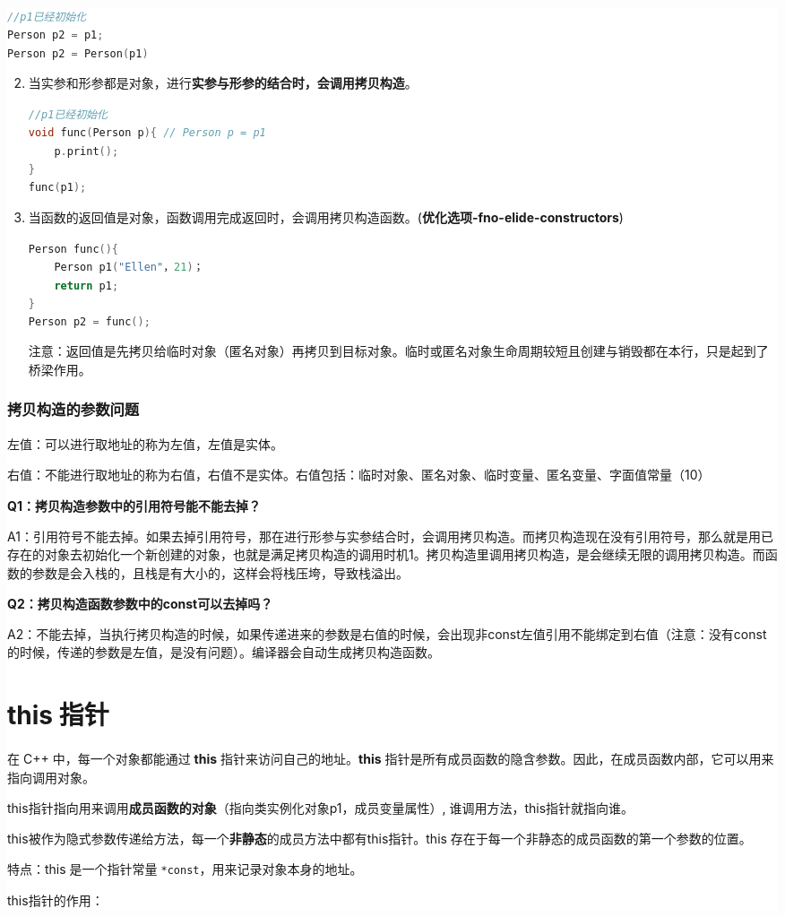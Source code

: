    ```c++
   //p1已经初始化
   Person p2 = p1;
   Person p2 = Person(p1)
   ```
   
2. 当实参和形参都是对象，进行**实参与形参的结合时，会调用拷贝构造**。

   ```c++
   //p1已经初始化
   void func(Person p){	// Person p = p1
       p.print();
   }
   func(p1);
   ```
   
3. 当函数的返回值是对象，函数调用完成返回时，会调用拷贝构造函数。(**优化选项-fno-elide-constructors**)

   ```c++
   Person func(){
       Person p1("Ellen"，21)；
       return p1;
   }
   Person p2 = func();
   ```

   注意：返回值是先拷贝给临时对象（匿名对象）再拷贝到目标对象。临时或匿名对象生命周期较短且创建与销毁都在本行，只是起到了桥梁作用。



### 拷贝构造的参数问题

左值：可以进行取地址的称为左值，左值是实体。

右值：不能进行取地址的称为右值，右值不是实体。右值包括：临时对象、匿名对象、临时变量、匿名变量、字面值常量（10）

**Q1：拷贝构造参数中的引用符号能不能去掉？**

A1：引用符号不能去掉。如果去掉引用符号，那在进行形参与实参结合时，会调用拷贝构造。而拷贝构造现在没有引用符号，那么就是用已存在的对象去初始化一个新创建的对象，也就是满足拷贝构造的调用时机1。拷贝构造里调用拷贝构造，是会继续无限的调用拷贝构造。而函数的参数是会入栈的，且栈是有大小的，这样会将栈压垮，导致栈溢出。

**Q2：拷贝构造函数参数中的const可以去掉吗？**

A2：不能去掉，当执行拷贝构造的时候，如果传递进来的参数是右值的时候，会出现非const左值引用不能绑定到右值（注意：没有const的时候，传递的参数是左值，是没有问题）。编译器会自动生成拷贝构造函数。



# this 指针

在 C++ 中，每一个对象都能通过 **this** 指针来访问自己的地址。**this** 指针是所有成员函数的隐含参数。因此，在成员函数内部，它可以用来指向调用对象。

this指针指向用来调用**成员函数的对象**（指向类实例化对象p1，成员变量属性）, 谁调用方法，this指针就指向谁。

this被作为隐式参数传递给方法，每一个**非静态**的成员方法中都有this指针。this 存在于每一个非静态的成员函数的第一个参数的位置。

特点：this 是一个指针常量 `*const`，用来记录对象本身的地址。

this指针的作用：
